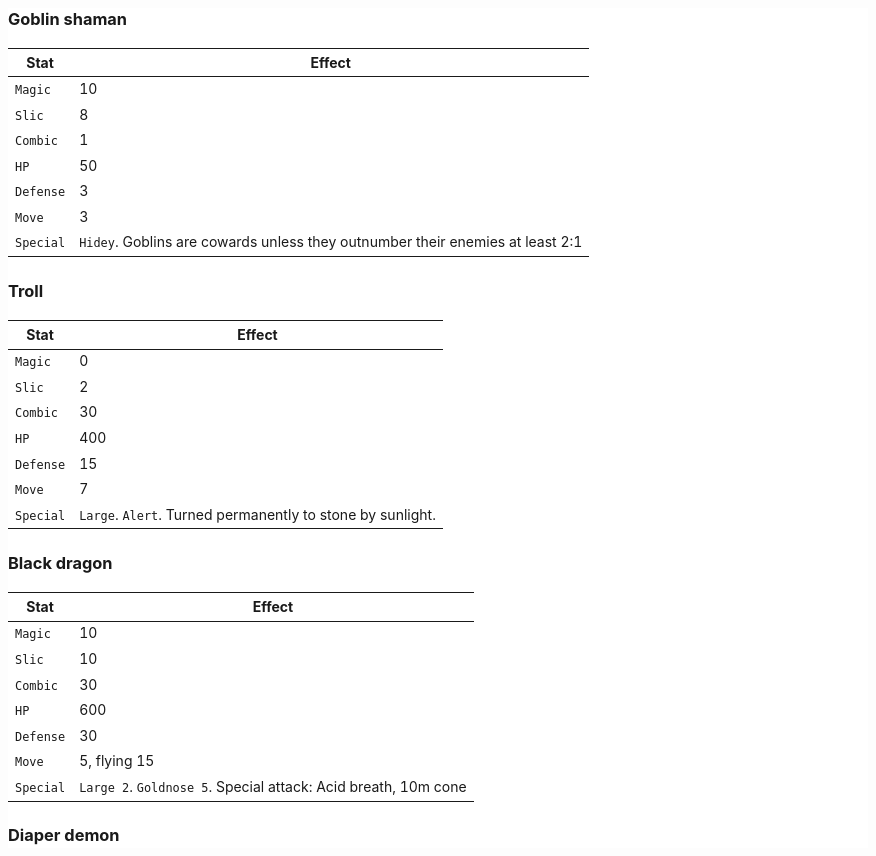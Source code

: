 ### Goblin shaman

| Stat      | Effect|
|-----------|--------|
| `Magic`   | 10   |
| `Slic`    | 8   |  
| `Combic`  | 1   |
| `HP`      | 50   |
| `Defense` | 3   |
| `Move`    | 3   |
| `Special` | `Hidey`. Goblins are cowards unless they outnumber their enemies at least 2:1  |

### Troll

| Stat      | Effect|
|-----------|--------|
| `Magic`   | 0   |
| `Slic`    | 2   |  
| `Combic`  | 30   |
| `HP`      | 400   |
| `Defense` | 15   |
| `Move`    | 7   |
| `Special` | `Large`. `Alert`. Turned permanently to stone by sunlight. |

### Black dragon

| Stat      | Effect|
|-----------|--------|
| `Magic`   | 10   |
| `Slic`    | 10   |  
| `Combic`  | 30   |
| `HP`      | 600   |
| `Defense` | 30   |
| `Move`    | 5, flying 15 |
| `Special` | `Large 2`. `Goldnose 5`. Special attack: Acid breath, 10m cone |

### Diaper demon

